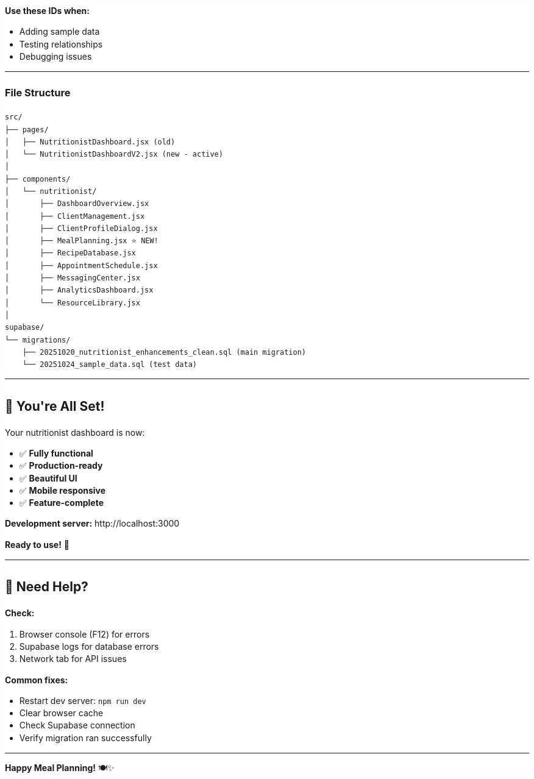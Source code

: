 **Use these IDs when:**
- Adding sample data
- Testing relationships
- Debugging issues

---

### File Structure

```
src/
├── pages/
│   ├── NutritionistDashboard.jsx (old)
│   └── NutritionistDashboardV2.jsx (new - active)
│
├── components/
│   └── nutritionist/
│       ├── DashboardOverview.jsx
│       ├── ClientManagement.jsx
│       ├── ClientProfileDialog.jsx
│       ├── MealPlanning.jsx ⭐ NEW!
│       ├── RecipeDatabase.jsx
│       ├── AppointmentSchedule.jsx
│       ├── MessagingCenter.jsx
│       ├── AnalyticsDashboard.jsx
│       └── ResourceLibrary.jsx
│
supabase/
└── migrations/
    ├── 20251020_nutritionist_enhancements_clean.sql (main migration)
    └── 20251024_sample_data.sql (test data)
```

---

## 🎉 You're All Set!

Your nutritionist dashboard is now:
- ✅ **Fully functional**
- ✅ **Production-ready**
- ✅ **Beautiful UI**
- ✅ **Mobile responsive**
- ✅ **Feature-complete**

**Development server:** http://localhost:3000

**Ready to use!** 🚀

---

## 💬 Need Help?

**Check:**
1. Browser console (F12) for errors
2. Supabase logs for database errors
3. Network tab for API issues

**Common fixes:**
- Restart dev server: `npm run dev`
- Clear browser cache
- Check Supabase connection
- Verify migration ran successfully

---

**Happy Meal Planning!** 🍽️✨
